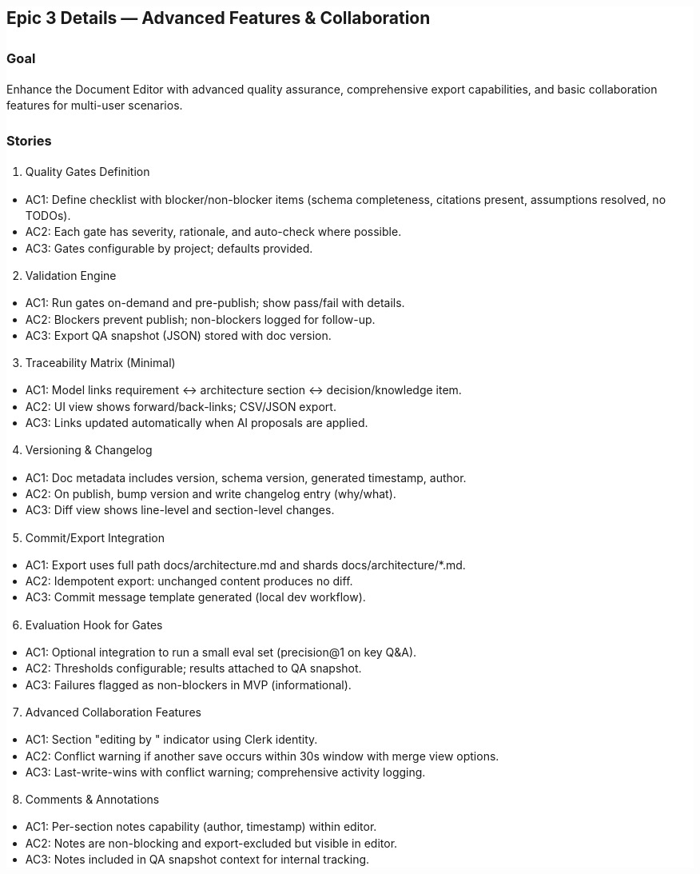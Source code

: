 ## Epic 3 Details — Advanced Features & Collaboration

### Goal

Enhance the Document Editor with advanced quality assurance, comprehensive
export capabilities, and basic collaboration features for multi-user scenarios.

### Stories

1. Quality Gates Definition

- AC1: Define checklist with blocker/non-blocker items (schema completeness,
  citations present, assumptions resolved, no TODOs).
- AC2: Each gate has severity, rationale, and auto-check where possible.
- AC3: Gates configurable by project; defaults provided.

2. Validation Engine

- AC1: Run gates on-demand and pre-publish; show pass/fail with details.
- AC2: Blockers prevent publish; non-blockers logged for follow-up.
- AC3: Export QA snapshot (JSON) stored with doc version.

3. Traceability Matrix (Minimal)

- AC1: Model links requirement ↔ architecture section ↔ decision/knowledge
  item.
- AC2: UI view shows forward/back-links; CSV/JSON export.
- AC3: Links updated automatically when AI proposals are applied.

4. Versioning & Changelog

- AC1: Doc metadata includes version, schema version, generated timestamp,
  author.
- AC2: On publish, bump version and write changelog entry (why/what).
- AC3: Diff view shows line-level and section-level changes.

5. Commit/Export Integration

- AC1: Export uses full path docs/architecture.md and shards
  docs/architecture/\*.md.
- AC2: Idempotent export: unchanged content produces no diff.
- AC3: Commit message template generated (local dev workflow).

6. Evaluation Hook for Gates

- AC1: Optional integration to run a small eval set (precision@1 on key Q&A).
- AC2: Thresholds configurable; results attached to QA snapshot.
- AC3: Failures flagged as non-blockers in MVP (informational).

7. Advanced Collaboration Features

- AC1: Section "editing by <user>" indicator using Clerk identity.
- AC2: Conflict warning if another save occurs within 30s window with merge view
  options.
- AC3: Last-write-wins with conflict warning; comprehensive activity logging.

8. Comments & Annotations

- AC1: Per-section notes capability (author, timestamp) within editor.
- AC2: Notes are non-blocking and export-excluded but visible in editor.
- AC3: Notes included in QA snapshot context for internal tracking.
